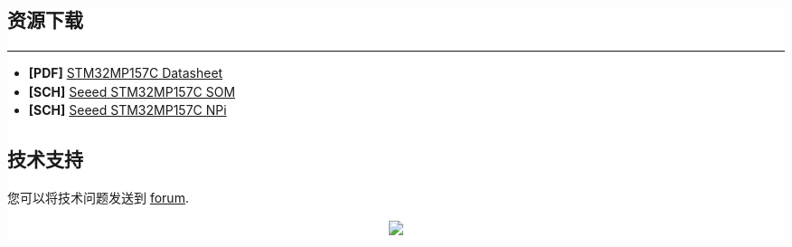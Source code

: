 
## 资源下载
-----
- **[PDF]** [STM32MP157C Datasheet](https://github.com/SeeedDocument/Seeed-NPi-STM32MP157C/raw/master/Hardware/stm32mp157c.pdf)
- **[SCH]** [Seeed STM32MP157C SOM](https://github.com/SeeedDocument/Seeed-NPi-STM32MP157C/raw/master/Hardware/Seeed%20SoM%20-%20STM32MP157C%20v1.0_191212.pdf)
- **[SCH]** [Seeed STM32MP157C NPi](https://github.com/SeeedDocument/Seeed-NPi-STM32MP157C/raw/master/Hardware/Seeed%20NPi%20-%20STM32MP157C%20v1.0_191212.pdf)

## 技术支持

您可以将技术问题发送到 [forum](http://forum.seeedstudio.com/). <br /><p style="text-align:center"><a href="https://www.seeedstudio.com/act-4.html?utm_source=wiki&utm_medium=wikibanner&utm_campaign=newproducts" target="_blank"><img src="https://github.com/SeeedDocument/Wiki_Banner/raw/master/new_product.jpg" /></a></p>